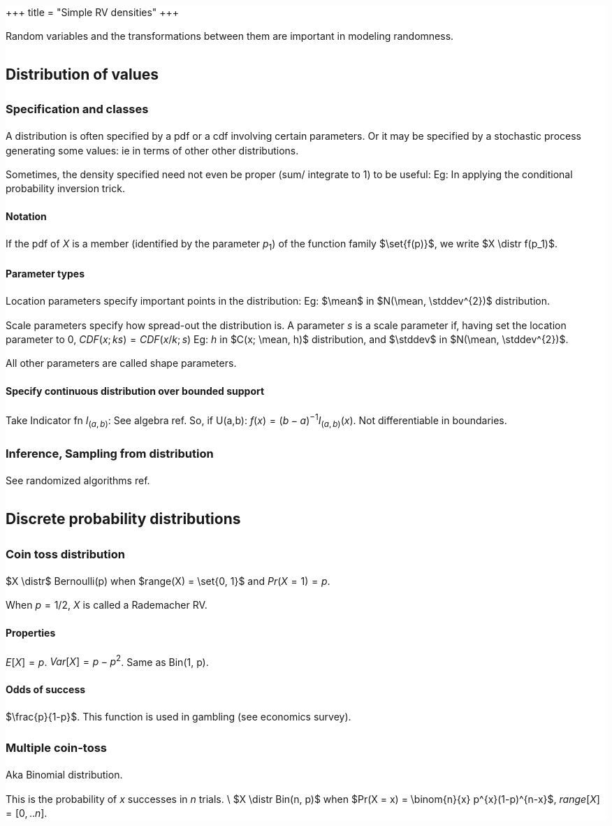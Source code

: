 +++
title = "Simple RV densities"
+++

Random variables and the transformations between them are important in modeling randomness.

## Distribution of values
### Specification and classes
A distribution is often specified by a pdf or a cdf involving certain parameters. Or it may be specified by a stochastic process generating some values: ie in terms of other other distributions.

Sometimes, the density specified need not even be proper (sum/ integrate to 1) to be useful: Eg: In applying the conditional probability inversion trick.

#### Notation
If the pdf of $X$ is a member (identified by the parameter $p_1$) of the function family $\set{f(p)}$, we write $X \distr f(p_1)$.

#### Parameter types
Location parameters specify important points in the distribution: Eg: $\mean$ in $N(\mean, \stddev^{2})$ distribution.

Scale parameters specify how spread-out the distribution is. A parameter $s$ is a scale parameter if, having set the location parameter to 0, $CDF(x; ks) = CDF(x/k; s)$ Eg: $h$ in $C(x; \mean, h)$ distribution, and $\stddev$ in $N(\mean, \stddev^{2})$.

All other parameters are called shape parameters.

#### Specify continuous distribution over bounded support
Take Indicator fn $I_{(a,b)}$: See algebra ref. So, if U(a,b): $f(x) = (b-a)^{-1}I_{(a,b)}(x)$. Not differentiable in boundaries.

### Inference, Sampling from distribution
See randomized algorithms ref.

## Discrete probability distributions
### Coin toss distribution
$X \distr$ Bernoulli(p) when $range(X) = \set{0, 1}$ and $Pr(X = 1) = p$.

When $p=1/2$, $X$ is called a Rademacher RV.

#### Properties
$E[X] = p$. $Var[X] = p-p^{2}$. Same as Bin(1, p).

#### Odds of success
$\frac{p}{1-p}$. This function is used in gambling (see economics survey).

### Multiple coin-toss
Aka Binomial distribution.

This is the probability of $x$ successes in $n$ trials. \\
$X \distr Bin(n, p)$ when $Pr(X = x) = \binom{n}{x} p^{x}(1-p)^{n-x}$, $range[X] = [0, .. n]$.
